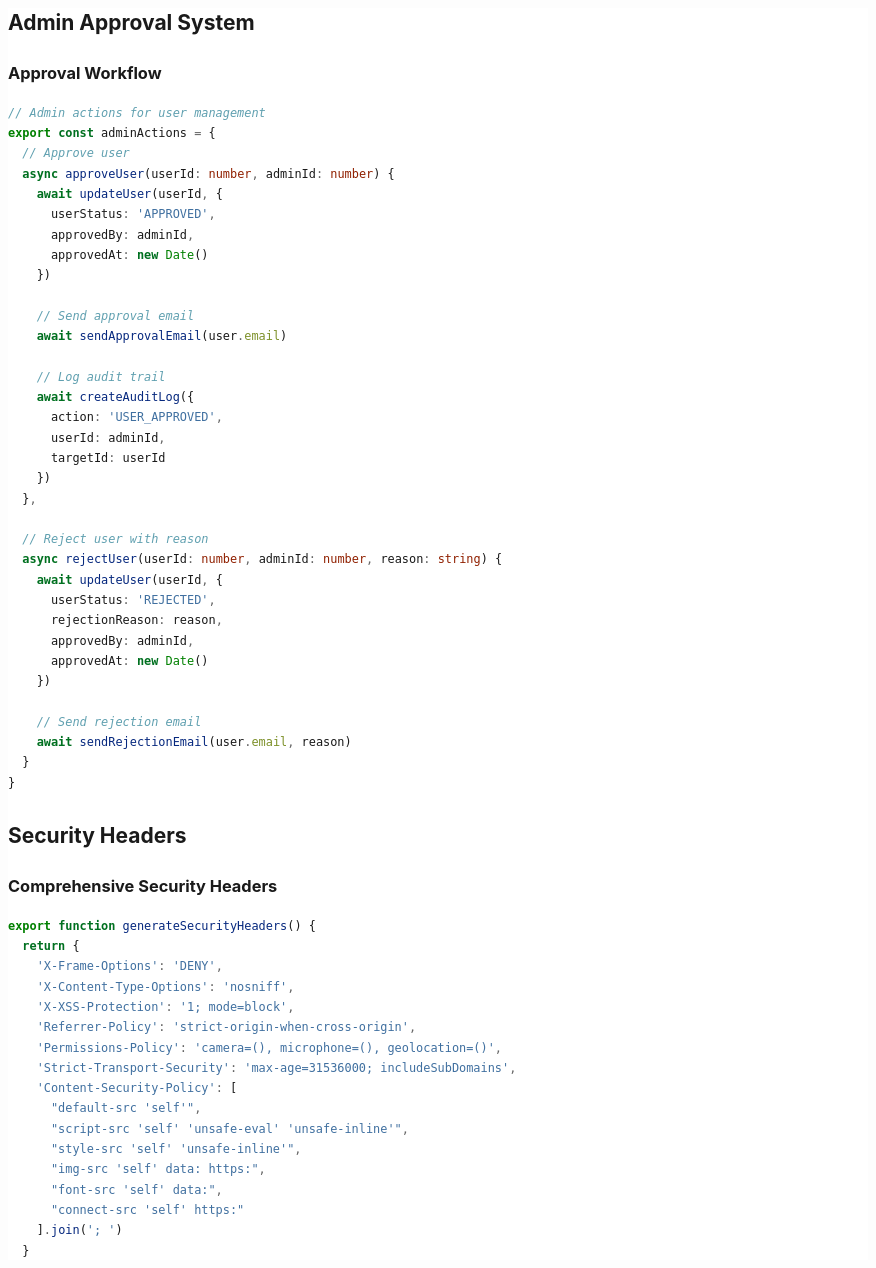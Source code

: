 ## Admin Approval System

### Approval Workflow

```typescript
// Admin actions for user management
export const adminActions = {
  // Approve user
  async approveUser(userId: number, adminId: number) {
    await updateUser(userId, {
      userStatus: 'APPROVED',
      approvedBy: adminId,
      approvedAt: new Date()
    })
    
    // Send approval email
    await sendApprovalEmail(user.email)
    
    // Log audit trail
    await createAuditLog({
      action: 'USER_APPROVED',
      userId: adminId,
      targetId: userId
    })
  },
  
  // Reject user with reason
  async rejectUser(userId: number, adminId: number, reason: string) {
    await updateUser(userId, {
      userStatus: 'REJECTED',
      rejectionReason: reason,
      approvedBy: adminId,
      approvedAt: new Date()
    })
    
    // Send rejection email
    await sendRejectionEmail(user.email, reason)
  }
}
```

## Security Headers

### Comprehensive Security Headers

```typescript
export function generateSecurityHeaders() {
  return {
    'X-Frame-Options': 'DENY',
    'X-Content-Type-Options': 'nosniff',
    'X-XSS-Protection': '1; mode=block',
    'Referrer-Policy': 'strict-origin-when-cross-origin',
    'Permissions-Policy': 'camera=(), microphone=(), geolocation=()',
    'Strict-Transport-Security': 'max-age=31536000; includeSubDomains',
    'Content-Security-Policy': [
      "default-src 'self'",
      "script-src 'self' 'unsafe-eval' 'unsafe-inline'",
      "style-src 'self' 'unsafe-inline'",
      "img-src 'self' data: https:",
      "font-src 'self' data:",
      "connect-src 'self' https:"
    ].join('; ')
  }
```